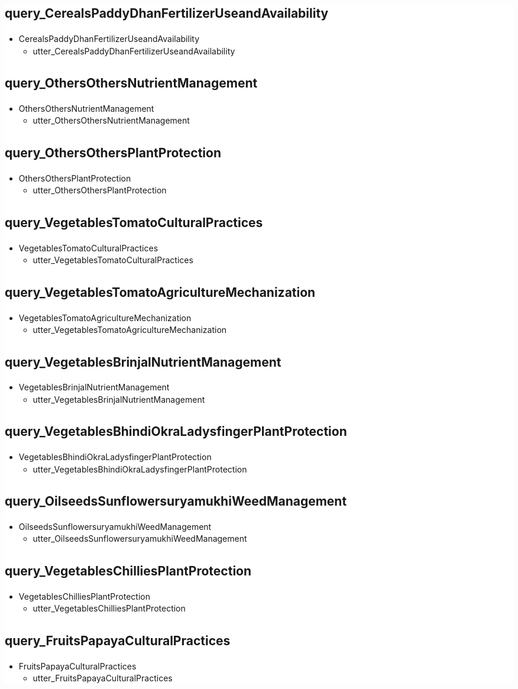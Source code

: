
## query_CerealsPaddyDhanFertilizerUseandAvailability 
 * CerealsPaddyDhanFertilizerUseandAvailability 
   - utter_CerealsPaddyDhanFertilizerUseandAvailability 
 

## query_OthersOthersNutrientManagement 
 * OthersOthersNutrientManagement 
   - utter_OthersOthersNutrientManagement 
 

## query_OthersOthersPlantProtection 
 * OthersOthersPlantProtection 
   - utter_OthersOthersPlantProtection 
 

## query_VegetablesTomatoCulturalPractices 
 * VegetablesTomatoCulturalPractices 
   - utter_VegetablesTomatoCulturalPractices 
 

## query_VegetablesTomatoAgricultureMechanization 
 * VegetablesTomatoAgricultureMechanization 
   - utter_VegetablesTomatoAgricultureMechanization 
 

## query_VegetablesBrinjalNutrientManagement 
 * VegetablesBrinjalNutrientManagement 
   - utter_VegetablesBrinjalNutrientManagement 
 

## query_VegetablesBhindiOkraLadysfingerPlantProtection 
 * VegetablesBhindiOkraLadysfingerPlantProtection 
   - utter_VegetablesBhindiOkraLadysfingerPlantProtection 
 

## query_OilseedsSunflowersuryamukhiWeedManagement 
 * OilseedsSunflowersuryamukhiWeedManagement 
   - utter_OilseedsSunflowersuryamukhiWeedManagement 
 

## query_VegetablesChilliesPlantProtection 
 * VegetablesChilliesPlantProtection 
   - utter_VegetablesChilliesPlantProtection 
 

## query_FruitsPapayaCulturalPractices 
 * FruitsPapayaCulturalPractices 
   - utter_FruitsPapayaCulturalPractices 
 
